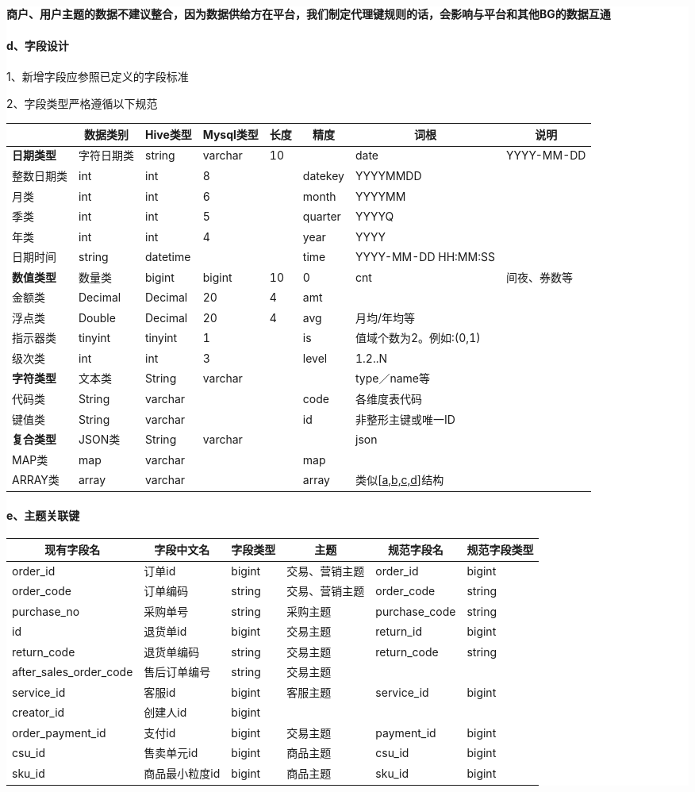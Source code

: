 **商户、用户主题的数据不建议整合，因为数据供给方在平台，我们制定代理键规则的话，会影响与平台和其他BG的数据互通**

#### d、字段设计

1、新增字段应参照已定义的字段标准

2、字段类型严格遵循以下规范

|              | **数据类别** | Hive类型 | Mysql类型 | **长度** | **精度** | **词根**                                                     | **说明**     |
| ------------ | ------------ | -------- | --------- | -------- | -------- | ------------------------------------------------------------ | ------------ |
| **日期类型** | 字符日期类   | string   | varchar   | 10       |          | date                                                         | YYYY-MM-DD   |
| 整数日期类   | int          | int      | 8         |          | datekey  | YYYYMMDD                                                     |              |
| 月类         | int          | int      | 6         |          | month    | YYYYMM                                                       |              |
| 季类         | int          | int      | 5         |          | quarter  | YYYYQ                                                        |              |
| 年类         | int          | int      | 4         |          | year     | YYYY                                                         |              |
| 日期时间     | string       | datetime |           |          | time     | YYYY-MM-DD HH:MM:SS                                          |              |
| **数值类型** | 数量类       | bigint   | bigint    | 10       | 0        | cnt                                                          | 间夜、券数等 |
| 金额类       | Decimal      | Decimal  | 20        | 4        | amt      |                                                              |              |
| 浮点类       | Double       | Decimal  | 20        | 4        | avg      | 月均/年均等                                                  |              |
| 指示器类     | tinyint      | tinyint  | 1         |          | is       | 值域个数为2。例如:(0,1)                                      |              |
| 级次类       | int          | int      | 3         |          | level    | 1.2..N                                                       |              |
| **字符类型** | 文本类       | String   | varchar   |          |          | type／name等                                                 |              |
| 代码类       | String       | varchar  |           |          | code     | 各维度表代码                                                 |              |
| 键值类       | String       | varchar  |           |          | id       | 非整形主键或唯一ID                                           |              |
| **复合类型** | JSON类       | String   | varchar   |          |          | json                                                         |              |
| MAP类        | map          | varchar  |           |          | map      |                                                              |              |
| ARRAY类      | array        | varchar  |           |          | array    | 类似[[a,b,c,d](https://wiki.sankuai.com/pages/createpage.action?spaceKey=TRAVEL&title=a%2Cb%2Cc%2Cd&linkCreation=true&fromPageId=1431717643)]结构 |              |



#### e、主题关联键



| 现有字段名              | 字段中文名     | **字段类型** | 主题           | 规范字段名     | 规范字段类型 |
| ----------------------- | -------------- | ------------ | -------------- | -------------- | ------------ |
| order_id                | 订单id         | bigint       | 交易、营销主题 | order_id       | bigint       |
| order_code              | 订单编码       | string       | 交易、营销主题 | order_code     | string       |
| purchase_no             | 采购单号       | string       | 采购主题       | purchase_code  | string       |
| id                      | 退货单id       | bigint       | 交易主题       | return_id      | bigint       |
| return_code             | 退货单编码     | string       | 交易主题       | return_code    | string       |
| after_sales_order_code  | 售后订单编号   | string       | 交易主题       |                |              |
| service_id              | 客服id         | bigint       | 客服主题       | service_id     | bigint       |
| creator_id              | 创建人id       | bigint       |                |                |              |
| order_payment_id        | 支付id         | bigint       | 交易主题       | payment_id     | bigint       |
| csu_id                  | 售卖单元id     | bigint       | 商品主题       | csu_id         | bigint       |
| sku_id                  | 商品最小粒度id | bigint       | 商品主题       | sku_id         | bigint       |